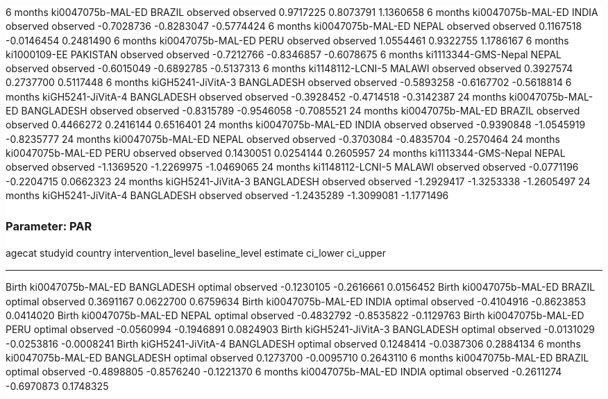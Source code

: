 6 months    ki0047075b-MAL-ED     BRAZIL       observed             observed           0.9717225    0.8073791    1.1360658
6 months    ki0047075b-MAL-ED     INDIA        observed             observed          -0.7028736   -0.8283047   -0.5774424
6 months    ki0047075b-MAL-ED     NEPAL        observed             observed           0.1167518   -0.0146454    0.2481490
6 months    ki0047075b-MAL-ED     PERU         observed             observed           1.0554461    0.9322755    1.1786167
6 months    ki1000109-EE          PAKISTAN     observed             observed          -0.7212766   -0.8346857   -0.6078675
6 months    ki1113344-GMS-Nepal   NEPAL        observed             observed          -0.6015049   -0.6892785   -0.5137313
6 months    ki1148112-LCNI-5      MALAWI       observed             observed           0.3927574    0.2737700    0.5117448
6 months    kiGH5241-JiVitA-3     BANGLADESH   observed             observed          -0.5893258   -0.6167702   -0.5618814
6 months    kiGH5241-JiVitA-4     BANGLADESH   observed             observed          -0.3928452   -0.4714518   -0.3142387
24 months   ki0047075b-MAL-ED     BANGLADESH   observed             observed          -0.8315789   -0.9546058   -0.7085521
24 months   ki0047075b-MAL-ED     BRAZIL       observed             observed           0.4466272    0.2416144    0.6516401
24 months   ki0047075b-MAL-ED     INDIA        observed             observed          -0.9390848   -1.0545919   -0.8235777
24 months   ki0047075b-MAL-ED     NEPAL        observed             observed          -0.3703084   -0.4835704   -0.2570464
24 months   ki0047075b-MAL-ED     PERU         observed             observed           0.1430051    0.0254144    0.2605957
24 months   ki1113344-GMS-Nepal   NEPAL        observed             observed          -1.1369520   -1.2269975   -1.0469065
24 months   ki1148112-LCNI-5      MALAWI       observed             observed          -0.0771196   -0.2204715    0.0662323
24 months   kiGH5241-JiVitA-3     BANGLADESH   observed             observed          -1.2929417   -1.3253338   -1.2605497
24 months   kiGH5241-JiVitA-4     BANGLADESH   observed             observed          -1.2435289   -1.3099081   -1.1771496


### Parameter: PAR


agecat      studyid               country      intervention_level   baseline_level      estimate     ci_lower     ci_upper
----------  --------------------  -----------  -------------------  ---------------  -----------  -----------  -----------
Birth       ki0047075b-MAL-ED     BANGLADESH   optimal              observed          -0.1230105   -0.2616661    0.0156452
Birth       ki0047075b-MAL-ED     BRAZIL       optimal              observed           0.3691167    0.0622700    0.6759634
Birth       ki0047075b-MAL-ED     INDIA        optimal              observed          -0.4104916   -0.8623853    0.0414020
Birth       ki0047075b-MAL-ED     NEPAL        optimal              observed          -0.4832792   -0.8535822   -0.1129763
Birth       ki0047075b-MAL-ED     PERU         optimal              observed          -0.0560994   -0.1946891    0.0824903
Birth       kiGH5241-JiVitA-3     BANGLADESH   optimal              observed          -0.0131029   -0.0253816   -0.0008241
Birth       kiGH5241-JiVitA-4     BANGLADESH   optimal              observed           0.1248414   -0.0387306    0.2884134
6 months    ki0047075b-MAL-ED     BANGLADESH   optimal              observed           0.1273700   -0.0095710    0.2643110
6 months    ki0047075b-MAL-ED     BRAZIL       optimal              observed          -0.4898805   -0.8576240   -0.1221370
6 months    ki0047075b-MAL-ED     INDIA        optimal              observed          -0.2611274   -0.6970873    0.1748325